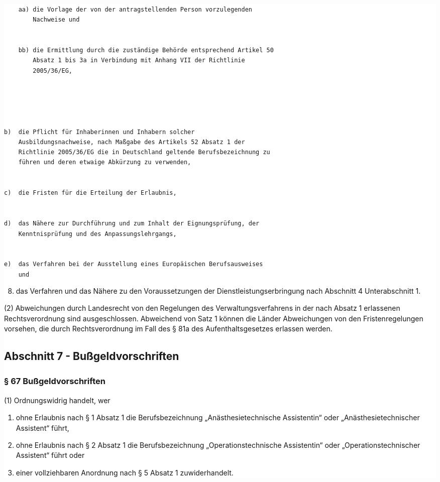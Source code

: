         aa) die Vorlage der von der antragstellenden Person vorzulegenden
            Nachweise und


        bb) die Ermittlung durch die zuständige Behörde entsprechend Artikel 50
            Absatz 1 bis 3a in Verbindung mit Anhang VII der Richtlinie
            2005/36/EG,





    b)  die Pflicht für Inhaberinnen und Inhabern solcher
        Ausbildungsnachweise, nach Maßgabe des Artikels 52 Absatz 1 der
        Richtlinie 2005/36/EG die in Deutschland geltende Berufsbezeichnung zu
        führen und deren etwaige Abkürzung zu verwenden,


    c)  die Fristen für die Erteilung der Erlaubnis,


    d)  das Nähere zur Durchführung und zum Inhalt der Eignungsprüfung, der
        Kenntnisprüfung und des Anpassungslehrgangs,


    e)  das Verfahren bei der Ausstellung eines Europäischen Berufsausweises
        und





8.  das Verfahren und das Nähere zu den Voraussetzungen der
    Dienstleistungserbringung nach Abschnitt 4 Unterabschnitt 1.




(2) Abweichungen durch Landesrecht von den Regelungen des
Verwaltungsverfahrens in der nach Absatz 1 erlassenen Rechtsverordnung
sind ausgeschlossen. Abweichend von Satz 1 können die Länder
Abweichungen von den Fristenregelungen vorsehen, die durch
Rechtsverordnung im Fall des § 81a des Aufenthaltsgesetzes erlassen
werden.


## Abschnitt 7 - Bußgeldvorschriften


### § 67 Bußgeldvorschriften

(1) Ordnungswidrig handelt, wer

1.  ohne Erlaubnis nach § 1 Absatz 1 die Berufsbezeichnung
    „Anästhesietechnische Assistentin“ oder „Anästhesietechnischer
    Assistent“ führt,


2.  ohne Erlaubnis nach § 2 Absatz 1 die Berufsbezeichnung
    „Operationstechnische Assistentin“ oder „Operationstechnischer
    Assistent“ führt oder


3.  einer vollziehbaren Anordnung nach § 5 Absatz 1 zuwiderhandelt.
